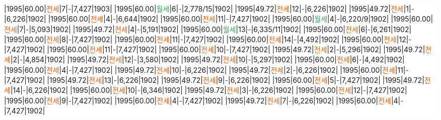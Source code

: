 |1995|60.00|<span style="color:#ff5a00">전세</span>|7|<span style="color:#444444">-</span>|7,427|1903|
|1995|60.00|<span style="color:#34a853">월세</span>|6|<span style="color:#444444">-</span>|2,778/15|1902|
|1995|49.72|<span style="color:#ff5a00">전세</span>|12|<span style="color:#444444">-</span>|6,226|1902|
|1995|49.72|<span style="color:#ff5a00">전세</span>|1|<span style="color:#444444">-</span>|6,226|1902|
|1995|60.00|<span style="color:#ff5a00">전세</span>|4|<span style="color:#444444">-</span>|6,644|1902|
|1995|60.00|<span style="color:#ff5a00">전세</span>|11|<span style="color:#444444">-</span>|7,427|1902|
|1995|60.00|<span style="color:#34a853">월세</span>|4|<span style="color:#444444">-</span>|6,220/9|1902|
|1995|60.00|<span style="color:#ff5a00">전세</span>|7|<span style="color:#444444">-</span>|5,093|1902|
|1995|49.72|<span style="color:#ff5a00">전세</span>|4|<span style="color:#444444">-</span>|5,191|1902|
|1995|60.00|<span style="color:#34a853">월세</span>|13|<span style="color:#444444">-</span>|6,335/11|1902|
|1995|60.00|<span style="color:#ff5a00">전세</span>|6|<span style="color:#444444">-</span>|6,261|1902|
|1995|60.00|<span style="color:#ff5a00">전세</span>|8|<span style="color:#444444">-</span>|7,427|1902|
|1995|60.00|<span style="color:#ff5a00">전세</span>|11|<span style="color:#444444">-</span>|7,427|1902|
|1995|60.00|<span style="color:#ff5a00">전세</span>|14|<span style="color:#444444">-</span>|4,492|1902|
|1995|60.00|<span style="color:#ff5a00">전세</span>|12|<span style="color:#444444">-</span>|7,427|1902|
|1995|60.00|<span style="color:#ff5a00">전세</span>|11|<span style="color:#444444">-</span>|7,427|1902|
|1995|60.00|<span style="color:#ff5a00">전세</span>|10|<span style="color:#444444">-</span>|7,427|1902|
|1995|49.72|<span style="color:#ff5a00">전세</span>|2|<span style="color:#444444">-</span>|5,296|1902|
|1995|49.72|<span style="color:#ff5a00">전세</span>|2|<span style="color:#444444">-</span>|4,854|1902|
|1995|49.72|<span style="color:#ff5a00">전세</span>|12|<span style="color:#444444">-</span>|3,580|1902|
|1995|49.72|<span style="color:#ff5a00">전세</span>|10|<span style="color:#444444">-</span>|5,297|1902|
|1995|60.00|<span style="color:#ff5a00">전세</span>|6|<span style="color:#444444">-</span>|4,492|1902|
|1995|60.00|<span style="color:#ff5a00">전세</span>|4|<span style="color:#444444">-</span>|7,427|1902|
|1995|49.72|<span style="color:#ff5a00">전세</span>|10|<span style="color:#444444">-</span>|6,226|1902|
|1995|49.72|<span style="color:#ff5a00">전세</span>|2|<span style="color:#444444">-</span>|6,226|1902|
|1995|60.00|<span style="color:#ff5a00">전세</span>|11|<span style="color:#444444">-</span>|7,427|1902|
|1995|49.72|<span style="color:#ff5a00">전세</span>|13|<span style="color:#444444">-</span>|6,226|1902|
|1995|49.72|<span style="color:#ff5a00">전세</span>|9|<span style="color:#444444">-</span>|6,226|1902|
|1995|60.00|<span style="color:#ff5a00">전세</span>|5|<span style="color:#444444">-</span>|7,427|1902|
|1995|49.72|<span style="color:#ff5a00">전세</span>|14|<span style="color:#444444">-</span>|6,226|1902|
|1995|60.00|<span style="color:#ff5a00">전세</span>|10|<span style="color:#444444">-</span>|6,346|1902|
|1995|49.72|<span style="color:#ff5a00">전세</span>|3|<span style="color:#444444">-</span>|6,226|1902|
|1995|60.00|<span style="color:#ff5a00">전세</span>|12|<span style="color:#444444">-</span>|7,427|1902|
|1995|60.00|<span style="color:#ff5a00">전세</span>|9|<span style="color:#444444">-</span>|7,427|1902|
|1995|60.00|<span style="color:#ff5a00">전세</span>|4|<span style="color:#444444">-</span>|7,427|1902|
|1995|49.72|<span style="color:#ff5a00">전세</span>|7|<span style="color:#444444">-</span>|6,226|1902|
|1995|60.00|<span style="color:#ff5a00">전세</span>|4|<span style="color:#444444">-</span>|7,427|1902|